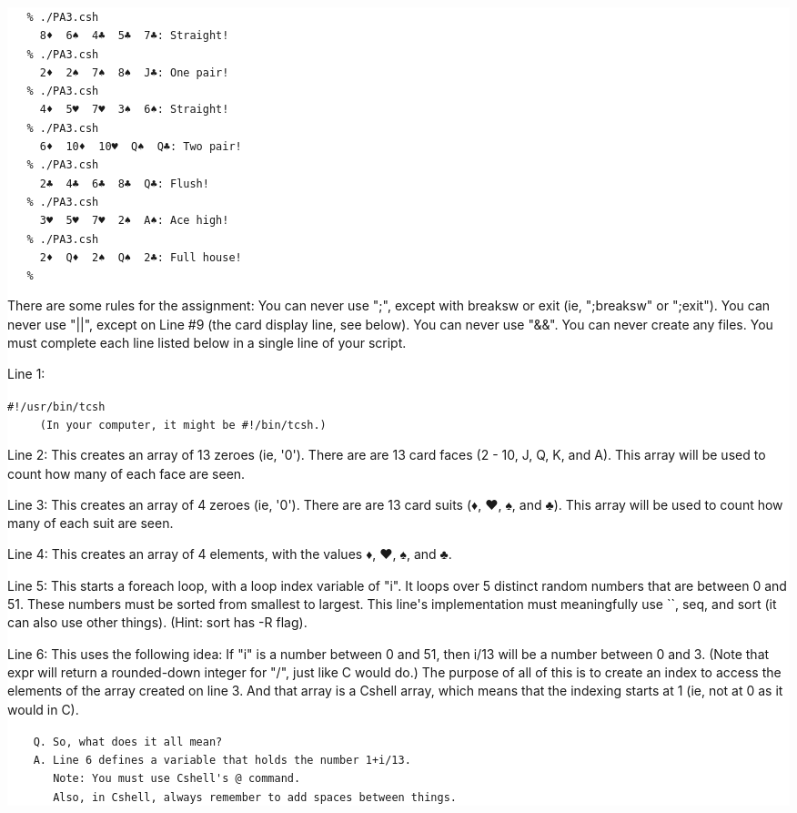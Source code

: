 	   % ./PA3.csh
	     8♦  6♠  4♣  5♣  7♣: Straight!
	   % ./PA3.csh
	     2♦  2♠  7♠  8♠  J♣: One pair!
	   % ./PA3.csh
	     4♦  5♥  7♥  3♠  6♠: Straight!
	   % ./PA3.csh
	     6♦  10♦  10♥  Q♠  Q♣: Two pair!
	   % ./PA3.csh
	     2♣  4♣  6♣  8♣  Q♣: Flush!
	   % ./PA3.csh
	     3♥  5♥  7♥  2♠  A♠: Ace high!
	   % ./PA3.csh
	     2♦  Q♦  2♠  Q♠  2♣: Full house!
	   %

There are some rules for the assignment:
You can never use ";", except with breaksw or exit (ie, ";breaksw" or ";exit").
You can never use "||", except on Line #9 (the card display line, see below).
You can never use "&&".
You can never create any files.
You must complete each line listed below in a single line of your script.

Line 1:  

	#!/usr/bin/tcsh
         (In your computer, it might be #!/bin/tcsh.)
  
Line 2: This creates an array of 13 zeroes (ie, '0').
        There are are 13 card faces (2 - 10, J, Q, K, and A).
        This array will be used to count how many of each face are seen.

Line 3: This creates an array of 4 zeroes (ie, '0').
        There are are 13 card suits (♦, ♥, ♠, and ♣).
        This array will be used to count how many of each suit are seen.

Line 4: This creates an array of 4 elements, with the values ♦, ♥, ♠, and ♣.

Line 5: This starts a foreach loop, with a loop index variable of "i".
        It loops over 5 distinct random numbers that are between 0 and 51.
        These numbers must be sorted from smallest to largest.
        This line's implementation must meaningfully use ``, seq, and sort (it
        can also use other things).
        (Hint: sort has -R flag).

Line 6: This uses the following idea: If "i" is a number between 0 and 51, then
        i/13 will be a number between 0 and 3. (Note that expr will return a
        rounded-down integer for "/", just like C would do.)
        The purpose of all of this is to create an index to access the elements
        of the array created on line 3. And that array is a Cshell array, which
        means that the indexing starts at 1 (ie, not at 0 as it would in C).

        Q. So, what does it all mean?
        A. Line 6 defines a variable that holds the number 1+i/13.
           Note: You must use Cshell's @ command.
           Also, in Cshell, always remember to add spaces between things.
